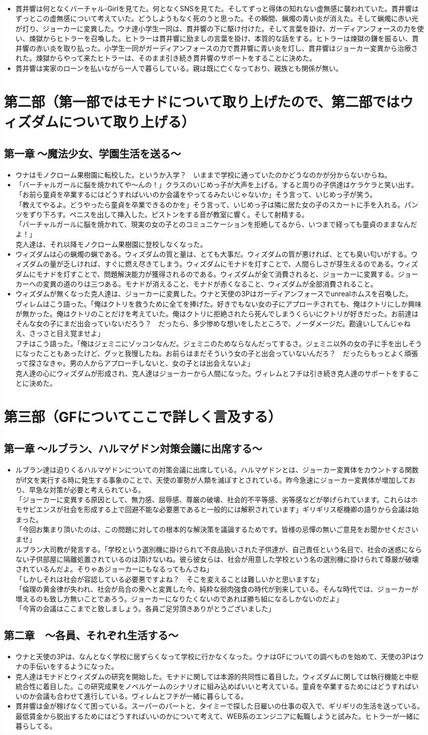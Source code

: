 - 貫井響は何となくバーチャル-Girlを見てた。何となくSNSを見てた。そしてずっと得体の知れない虚無感に襲われていた。貫井響はずっとこの虚無感について考えていた。どうしようもなく死のうと思った。その瞬間、蝋燭の青い炎が消えた。そして蝋燭に赤い光が灯り、ジョーカーに変異した。ウナ達小学生一同は、貫井響の下に駆け付けた。そして言葉を掛け、ガーディアンフォースの力を使い、煉獄からヒトラーを召喚した。ヒトラーは貫井響に励ましの言葉を掛け、本質的な話をする。ヒトラーは煉獄の鎌を振るい、貫井響の赤い炎を取り払った。小学生一同がガーディアンフォースの力で貫井響に青い炎を灯し、貫井響はジョーカー変異から治療された。煉獄からやって来たヒトラーは、そのまま引き続き貫井響のサポートをすることに決めた。<br>
- 貫井響は実家のローンを払いながら一人で暮らしている。親は既に亡くなっており、親族とも関係が無い。<br>

# 第二部（第一部ではモナドについて取り上げたので、第二部ではウィズダムについて取り上げる）
## 第一章  ～魔法少女、学園生活を送る～
- ウナはモノクローム果樹園に転校した。というか入学？　いままで学校に通っていたのかどうなのかが分からないからね。<br>
- 「バーチャルガールに脳を焼かれてや～んの！」クラスのいじめっ子が大声を上げる。すると周りの子供達はケラケラと笑い出す。<br>
「お前ら童貞を卒業するにはどうすればいいのか会議をやってるみたいじゃないか」そう言って、いじめっ子が笑う。<br>
「教えてやるよ。どうやったら童貞を卒業できるのかを」そう言って、いじめっ子は隣に居た女の子のスカートに手を入れる。パンツをずり下ろす。ペニスを出して挿入した。ピストンをする音が教室に響く。そして射精する。<br>
「バーチャルガールに脳を焼かれて、現実の女の子とのコミュニケーションを拒絶してるから、いつまで経っても童貞のままなんだよ！」<br>
克人達は、それ以降モノクローム果樹園に登校しなくなった。<br>
- ウィズダムは心の蝋燭の蝋である。ウィズダムの質と量は、とても大事だ。ウィズダムの質が悪ければ、とても臭い匂いがする。ウィズダムの量が乏しければ、すぐに燃え尽きてしまう。ウィズダムにモナドを灯すことで、人間らしさが芽生えるのである。ウィズダムにモナドを灯すことで、問題解決能力が獲得されるのである。ウィズダムが全て消費されると、ジョーカーに変異する。ジョーカーへの変異の道のりは三つある。モナドが消えること、モナドが赤くなること、ウィズダムが全部消費されること。<br>
- ウィズダムが無くなった克人達は、ジョーカーに変異した。ウナと天使の3Pはガーディアンフォースでunrealホムスを召喚した。<br>
ヴィレムはこう語った。「俺はクトリを救うために全てを捧げた。好きでもない女の子にアプローチされても、俺はクトリにしか興味が無かった。俺はクトリのことだけを考えていた。俺はクトリに拒絶されたら死んでしまうくらいにクトリが好きだった。お前達はそんな女の子にまだ出会っていないだろう？　だったら、多少惨めな想いをしたところで、ノーダメージだ。勘違いしてんじゃねえ、さっさと目え覚ませよ」<br>
フチはこう語った。「俺はジェミニにゾッコンなんだ。ジェミニのためならなんだってするさ。ジェミニ以外の女の子に手を出しそうになったこともあったけど、グッと我慢したね。お前らはまだそういう女の子と出会っていないんだろ？　だったらもっとよく頑張って探さなきゃ。男の人からアプローチしないと、女の子とは出会えないよ」<br>
克人達の心にウィズダムが形成され、克人達はジョーカーから人間になった。ヴィレムとフチは引き続き克人達のサポートをすることに決めた。<br>

# 第三部（GFについてここで詳しく言及する）
## 第一章  ～ルブラン、ハルマゲドン対策会議に出席する～
- ルブラン達は迫りくるハルマゲドンについての対策会議に出席している。ハルマゲドンとは、ジョーカー変異体をカウントする関数がif文を実行する時に発生する事象のことで、天使の軍勢が人類を滅ぼすとされている。昨今急速にジョーカー変異体が増加しており、早急な対策が必要と考えられている。<br>
「ジョーカーに変異する原因として、無力感、屈辱感、尊厳の破壊、社会的不平等感、劣等感などが挙げられています。これらはホモサピエンスが社会を形成する上で回避不能な必要悪であると一般的には解釈されています」ギリギリス枢機卿の語りから会議は始まった。<br>
「今回お集まり頂いたのは、この問題に対しての根本的な解決策を議論するためです。皆様の忌憚の無いご意見をお聞かせくださいませ」<br>
ルブラン大司教が発言する。「学校という選別機に掛けられて不良品扱いされた子供達が、自己責任という名目で、社会の迷惑にならない子供部屋に隔離処置されているのは頂けないね。彼ら彼女らは、社会が用意した学校という名の選別機に掛けられて尊厳が破壊されているんだよ。そりゃあジョーカーにもなるってもんさね」<br>
「しかしそれは社会が容認している必要悪ですよね？　そこを変えることは難しいかと思いますな」<br>
「倫理の黄金律が失われ、社会が烏合の衆へと変異した今、純粋な弱肉強食の時代が到来している。そんな時代では、ジョーカーが増えるのも致し方無いことであろう。ジョーカーになりたくないのであれば勝ち組になるしかないのだよ」<br>
「今宵の会議はここまでと致しましょう。各員ご足労頂きありがとうございました」<br>

## 第二章　～各員、それぞれ生活する～
- ウナと天使の3Pは、なんとなく学校に居ずらくなって学校に行かなくなった。ウナはGFについての調べものを始めて、天使の3Pはウナの手伝いをするようになった。<br>
- 克人達はモナドとウィズダムの研究を開始した。モナドに関しては本源的共同性に着目した。ウィズダムに関しては執行機能と中枢統合性に着目した。この研究成果をノベルゲームのシナリオに組み込めばいいと考えている。童貞を卒業するためにはどうすればいいのか会議も合わせて進行している。ヴィレムとフチが一緒に暮らしてる。<br>
- 貫井響は金が稼げなくて困っている。スーパーのパートと、タイミーで探した日雇いの仕事の収入で、ギリギリの生活を送っている。最低賃金から脱出するためにはどうすればいいのかについて考えて、WEB系のエンジニアに転職しようと試みた。ヒトラーが一緒に暮らしてる。<br>
